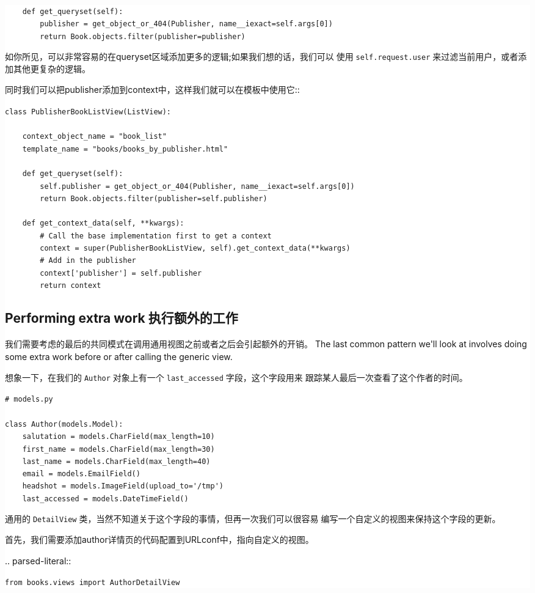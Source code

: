         def get_queryset(self):
            publisher = get_object_or_404(Publisher, name__iexact=self.args[0])
            return Book.objects.filter(publisher=publisher)

如你所见，可以非常容易的在queryset区域添加更多的逻辑;如果我们想的话，我们可以
使用 ``self.request.user`` 来过滤当前用户，或者添加其他更复杂的逻辑。

同时我们可以把publisher添加到context中，这样我们就可以在模板中使用它::

    class PublisherBookListView(ListView):

        context_object_name = "book_list"
        template_name = "books/books_by_publisher.html"

        def get_queryset(self):
            self.publisher = get_object_or_404(Publisher, name__iexact=self.args[0])
            return Book.objects.filter(publisher=self.publisher)

        def get_context_data(self, **kwargs):
            # Call the base implementation first to get a context
            context = super(PublisherBookListView, self).get_context_data(**kwargs)
            # Add in the publisher
            context['publisher'] = self.publisher
            return context

Performing extra work 执行额外的工作
------------------------------------------

我们需要考虑的最后的共同模式在调用通用视图之前或者之后会引起额外的开销。
The last common pattern we'll look at involves doing some extra work before
or after calling the generic view.

想象一下，在我们的 ``Author`` 对象上有一个 ``last_accessed`` 字段，这个字段用来
跟踪某人最后一次查看了这个作者的时间。

    # models.py

    class Author(models.Model):
        salutation = models.CharField(max_length=10)
        first_name = models.CharField(max_length=30)
        last_name = models.CharField(max_length=40)
        email = models.EmailField()
        headshot = models.ImageField(upload_to='/tmp')
        last_accessed = models.DateTimeField()

通用的 ``DetailView`` 类，当然不知道关于这个字段的事情，但再一次我们可以很容易
编写一个自定义的视图来保持这个字段的更新。

首先，我们需要添加author详情页的代码配置到URLconf中，指向自定义的视图。

.. parsed-literal::

    from books.views import AuthorDetailView
